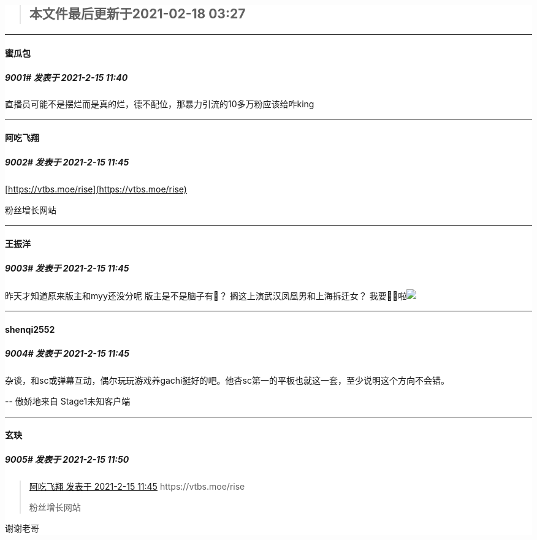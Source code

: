 > ## **本文件最后更新于2021-02-18 03:27** 


*****

####  蜜瓜包  
##### 9001#       发表于 2021-2-15 11:40


直播员可能不是摆烂而是真的烂，德不配位，那暴力引流的10多万粉应该给咋king


*****

####  阿吃飞翔  
##### 9002#       发表于 2021-2-15 11:45


[https://vtbs.moe/rise](https://vtbs.moe/rise)


粉丝增长网站


*****

####  王振洋  
##### 9003#       发表于 2021-2-15 11:45


昨天才知道原来版主和myy还没分呢
版主是不是脑子有💩？
搁这上演武汉凤凰男和上海拆迁女？
我要🥜😈啦<img src="https://static.saraba1st.com/image/smiley/face2017/086.png" referrerpolicy="no-referrer">


*****

####  shenqi2552  
##### 9004#       发表于 2021-2-15 11:45


杂谈，和sc或弹幕互动，偶尔玩玩游戏养gachi挺好的吧。他杏sc第一的平板也就这一套，至少说明这个方向不会错。

 -- 傲娇地来自 Stage1未知客户端


*****

####  玄玦  
##### 9005#       发表于 2021-2-15 11:50


<blockquote><a href="httphttps://bbs.saraba1st.com/2b/forum.php?mod=redirect&amp;goto=findpost&amp;pid=50337328&amp;ptid=1985273" target="_blank">阿吃飞翔 发表于 2021-2-15 11:45</a>
https://vtbs.moe/rise


粉丝增长网站</blockquote>
谢谢老哥
